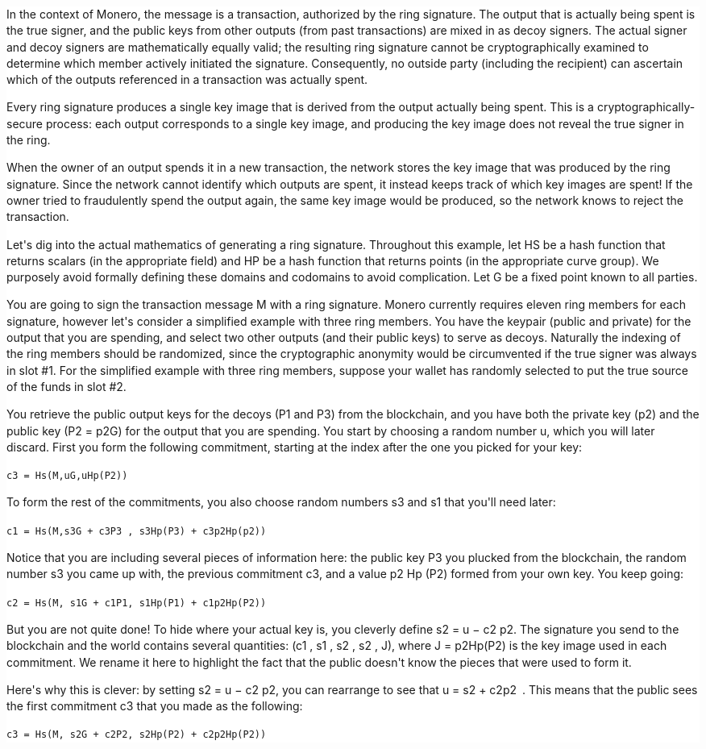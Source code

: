 In the context of Monero, the message is a transaction, authorized by the ring signature. The output that is actually being spent is the true signer, and the public keys from other outputs (from past transactions) are mixed in as decoy signers. The actual signer and decoy signers are mathematically equally valid; the resulting ring signature cannot be cryptographically examined to determine which member actively initiated the signature. Consequently, no outside party (including the recipient) can ascertain which of the outputs referenced in a transaction was actually spent.

Every ring signature produces a single key image that is derived from the output actually being spent. This is a cryptographically-secure process: each output corresponds to a single key image, and producing the key image does not reveal the true signer in the ring.

When the owner of an output spends it in a new transaction, the network stores the key image that was produced by the ring signature. Since the network cannot identify which outputs are spent, it instead keeps track of which key images are spent! If the owner tried to fraudulently spend the output again, the same key image would be produced, so the network knows to reject the transaction.

Let's dig into the actual mathematics of generating a ring signature. Throughout this example, let HS be a hash function that returns scalars (in the appropriate field) and HP be a hash function that returns points (in the appropriate curve group). We purposely avoid formally defining these domains and codomains to avoid complication. Let G be a fixed point known to all parties.

You are going to sign the transaction message M with a ring signature. Monero currently requires eleven ring members for each signature, however let's consider a simplified example with three ring members. You have the keypair (public and private) for the output that you are spending, and select two other outputs (and their public keys) to serve as decoys. Naturally the indexing of the ring members should be randomized, since the cryptographic anonymity would be circumvented if the true signer was always in slot #1.  For the simplified example with three ring members, suppose your wallet has randomly selected to put the true source of the funds in slot #2.

You retrieve the public output keys for the decoys (P1 and P3) from the blockchain, and you have both the private key (p2) and the public key (P2 = p2G) for the output that you are spending. You start by choosing a random number u, which you will later discard. First you form the following commitment, starting at the index after the one you picked for your key:

	c3 = Hs(M,uG,uHp(P2))

To form the rest of the commitments, you also choose random numbers s3 and s1 that you'll need later:

	c1 = Hs(M,s3G + c3P3 , s3Hp(P3) + c3p2Hp(p2))

Notice that you are including several pieces of information here: the public key P3 you plucked from the blockchain, the random number s3 you came up with, the previous commitment c3, and a value p2 Hp (P2) formed from your own key. You keep going:

	c2 = Hs(M, s1G + c1P1, s1Hp(P1) + c1p2Hp(P2))

But you are not quite done! To hide where your actual key is, you cleverly define s2 = u − c2 p2. The signature you send to the blockchain and the world contains several quantities: (c1 , s1 , s2 , s2 , J), where J = p2Hp(P2) is the key image used in each commitment. We rename it here to highlight the fact that the public doesn't know the pieces that were used to form it.

Here's why this is clever: by setting s2 = u − c2 p2, you can rearrange to see that u = s2 + c2p2 . This means that the public sees the first commitment c3 that you made as the following:

	c3 = Hs(M, s2G + c2P2, s2Hp(P2) + c2p2Hp(P2))
